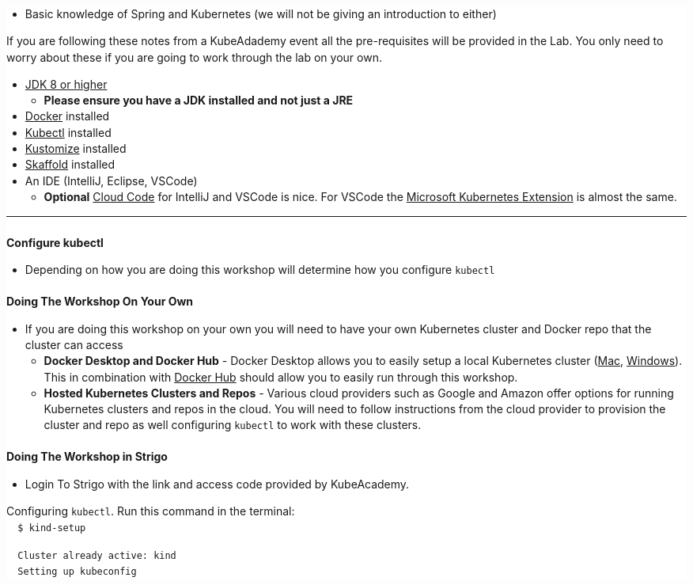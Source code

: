 

*   Basic knowledge of Spring and Kubernetes (we will not be giving an introduction to either)

If you are following these notes from a KubeAdademy event all the pre-requisites will be provided in the Lab. You only need to worry about these if you are going to work through the lab on your own.



*   [JDK 8 or higher](https://openjdk.java.net/install/index.html)
    *   **Please ensure you have a JDK installed and not just a JRE**
*   [Docker](https://docs.docker.com/install/) installed
*   [Kubectl](https://kubernetes.io/docs/tasks/tools/install-kubectl/) installed
*   [Kustomize](https://github.com/kubernetes-sigs/kustomize/blob/master/docs/INSTALL.md) installed
*   [Skaffold](https://skaffold.dev/docs/install/) installed
*   An IDE (IntelliJ, Eclipse, VSCode)
    *   **Optional** [Cloud Code](https://cloud.google.com/code/) for IntelliJ and VSCode is nice. For VSCode the [Microsoft Kubernetes Extension](https://github.com/Azure/vscode-kubernetes-tools) is almost the same.



---



### 
**Configure kubectl**



*   Depending on how you are doing this workshop will determine how you configure `kubectl`

#### 
**Doing The Workshop On Your Own**

*   If you are doing this workshop on your own you will need to have your own Kubernetes cluster and Docker repo that the cluster can access
    *   **Docker Desktop and Docker Hub** - Docker Desktop allows you to easily setup a local Kubernetes cluster ([Mac](https://docs.docker.com/docker-for-mac/#kubernetes), [Windows](https://docs.docker.com/docker-for-windows/#kubernetes)). This in combination with [Docker Hub](https://hub.docker.com/) should allow you to easily run through this workshop.
    *   **Hosted Kubernetes Clusters and Repos** - Various cloud providers such as Google and Amazon offer options for running Kubernetes clusters and repos in the cloud. You will need to follow instructions from the cloud provider to provision the cluster and repo as well configuring `kubectl` to work with these clusters.

#### 
**Doing The Workshop in Strigo**

*   Login To Strigo with the link and access code provided by KubeAcademy.

Configuring `kubectl`. Run this command in the terminal: \
`  $ kind-setup`


```
  Cluster already active: kind
  Setting up kubeconfig

```
